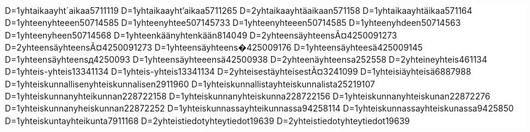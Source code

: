 <tr><td>D=1</td><td>yhtaikaa</td><td>yht´aikaa</td><td>5711</td><td>119</td></tr>

<tr><td>D=1</td><td>yhtaikaa</td><td>yht’aikaa</td><td>5711</td><td>265</td></tr>

<tr><td>D=2</td><td>yhtaikaa</td><td>yhtäaikaan</td><td>5711</td><td>58</td></tr>

<tr><td>D=1</td><td>yhtaikaa</td><td>yhtäikaa</td><td>5711</td><td>64</td></tr>

<tr><td>D=1</td><td>yhteen</td><td>yhteeen</td><td>507145</td><td>85</td></tr>

<tr><td>D=1</td><td>yhteen</td><td>yhtee</td><td>507145</td><td>733</td></tr>

<tr><td>D=1</td><td>yhteen</td><td>yhteeen</td><td>507145</td><td>85</td></tr>

<tr><td>D=1</td><td>yhteen</td><td>yhdeen</td><td>507145</td><td>63</td></tr>

<tr><td>D=1</td><td>yhteen</td><td>yheen</td><td>507145</td><td>68</td></tr>

<tr><td>D=1</td><td>yhteenkään</td><td>yhtenkään</td><td>8140</td><td>49</td></tr>

<tr><td>D=2</td><td>yhteensä</td><td>yhteensÃ¤</td><td>425009</td><td>1273</td></tr>

<tr><td>D=2</td><td>yhteensä</td><td>yhteensÃ¤</td><td>425009</td><td>1273</td></tr>

<tr><td>D=1</td><td>yhteensä</td><td>yhteens�</td><td>425009</td><td>176</td></tr>

<tr><td>D=1</td><td>yhteensä</td><td>yhteesä</td><td>425009</td><td>145</td></tr>

<tr><td>D=1</td><td>yhteensä</td><td>yhteensд</td><td>425009</td><td>3</td></tr>

<tr><td>D=1</td><td>yhteensä</td><td>yhteeensä</td><td>425009</td><td>38</td></tr>

<tr><td>D=2</td><td>yhteenä</td><td>yhteensa</td><td>252</td><td>558</td></tr>

<tr><td>D=2</td><td>yhteine</td><td>yhteis</td><td>46</td><td>1134</td></tr>

<tr><td>D=1</td><td>yhteis-</td><td>yhteis</td><td>1334</td><td>1134</td></tr>

<tr><td>D=1</td><td>yhteis-</td><td>yhteis</td><td>1334</td><td>1134</td></tr>

<tr><td>D=2</td><td>yhteisestä</td><td>yhteisestÃ¤</td><td>32410</td><td>99</td></tr>

<tr><td>D=1</td><td>yhteisiä</td><td>yhteisä</td><td>68879</td><td>88</td></tr>

<tr><td>D=1</td><td>yhteiskunnallisen</td><td>yhteiskunnalisen</td><td>29119</td><td>60</td></tr>

<tr><td>D=1</td><td>yhteiskunnallista</td><td>yhteiskunnalista</td><td>25219</td><td>107</td></tr>

<tr><td>D=1</td><td>yhteiskunnan</td><td>yhteikunnan</td><td>228722</td><td>158</td></tr>

<tr><td>D=1</td><td>yhteiskunnan</td><td>yhteiskunna</td><td>228722</td><td>156</td></tr>

<tr><td>D=1</td><td>yhteiskunnan</td><td>yhteiskunan</td><td>228722</td><td>76</td></tr>

<tr><td>D=1</td><td>yhteiskunnan</td><td>yheiskunnan</td><td>228722</td><td>52</td></tr>

<tr><td>D=1</td><td>yhteiskunnassa</td><td>yhteikunnassa</td><td>94258</td><td>114</td></tr>

<tr><td>D=1</td><td>yhteiskunnassa</td><td>yhteiskunassa</td><td>94258</td><td>50</td></tr>

<tr><td>D=1</td><td>yhteiskunta</td><td>yhteikunta</td><td>79111</td><td>68</td></tr>

<tr><td>D=2</td><td>yhteistiedot</td><td>yhteytiedot</td><td>196</td><td>39</td></tr>

<tr><td>D=2</td><td>yhteistiedot</td><td>yhteytiedot</td><td>196</td><td>39</td></tr>
